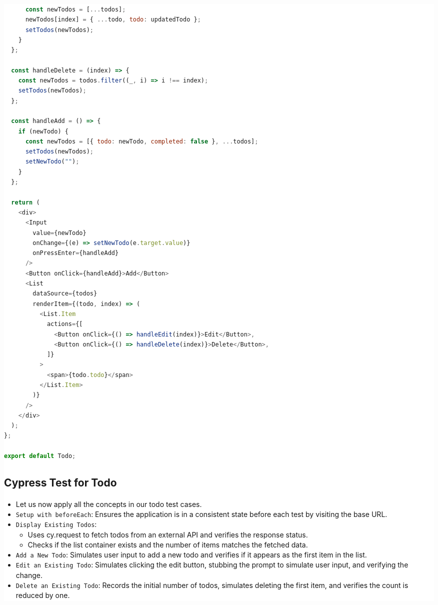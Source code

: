 ```js
      const newTodos = [...todos];
      newTodos[index] = { ...todo, todo: updatedTodo };
      setTodos(newTodos);
    }
  };

  const handleDelete = (index) => {
    const newTodos = todos.filter((_, i) => i !== index);
    setTodos(newTodos);
  };

  const handleAdd = () => {
    if (newTodo) {
      const newTodos = [{ todo: newTodo, completed: false }, ...todos];
      setTodos(newTodos);
      setNewTodo("");
    }
  };

  return (
    <div>
      <Input
        value={newTodo}
        onChange={(e) => setNewTodo(e.target.value)}
        onPressEnter={handleAdd}
      />
      <Button onClick={handleAdd}>Add</Button>
      <List
        dataSource={todos}
        renderItem={(todo, index) => (
          <List.Item
            actions={[
              <Button onClick={() => handleEdit(index)}>Edit</Button>,
              <Button onClick={() => handleDelete(index)}>Delete</Button>,
            ]}
          >
            <span>{todo.todo}</span>
          </List.Item>
        )}
      />
    </div>
  );
};

export default Todo;
```

## Cypress Test for Todo

- Let us now apply all the concepts in our todo test cases.
- `Setup with beforeEach`: Ensures the application is in a consistent state before each test by visiting the base URL.
- `Display Existing Todos`:
  - Uses cy.request to fetch todos from an external API and verifies the response status.
  - Checks if the list container exists and the number of items matches the fetched data.
- `Add a New Todo`:
  Simulates user input to add a new todo and verifies if it appears as the first item in the list.
- `Edit an Existing Todo`:
  Simulates clicking the edit button, stubbing the prompt to simulate user input, and verifying the change.
- `Delete an Existing Todo`:
  Records the initial number of todos, simulates deleting the first item, and verifies the count is reduced by one.